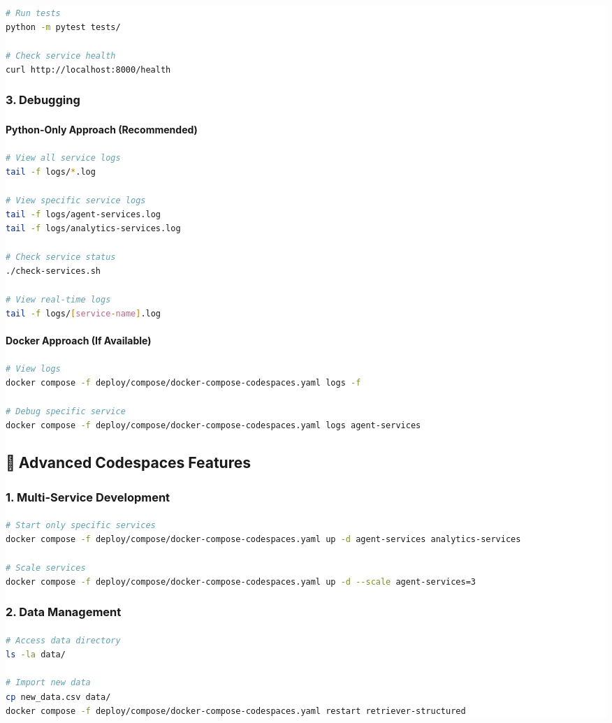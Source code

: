 ```bash
# Run tests
python -m pytest tests/

# Check service health
curl http://localhost:8000/health
```

### **3. Debugging**

#### **Python-Only Approach (Recommended)**
```bash
# View all service logs
tail -f logs/*.log

# View specific service logs
tail -f logs/agent-services.log
tail -f logs/analytics-services.log

# Check service status
./check-services.sh

# View real-time logs
tail -f logs/[service-name].log
```

#### **Docker Approach (If Available)**
```bash
# View logs
docker compose -f deploy/compose/docker-compose-codespaces.yaml logs -f

# Debug specific service
docker compose -f deploy/compose/docker-compose-codespaces.yaml logs agent-services
```

## 🚀 **Advanced Codespaces Features**

### **1. Multi-Service Development**

```bash
# Start only specific services
docker compose -f deploy/compose/docker-compose-codespaces.yaml up -d agent-services analytics-services

# Scale services
docker compose -f deploy/compose/docker-compose-codespaces.yaml up -d --scale agent-services=3
```

### **2. Data Management**

```bash
# Access data directory
ls -la data/

# Import new data
cp new_data.csv data/
docker compose -f deploy/compose/docker-compose-codespaces.yaml restart retriever-structured
```

